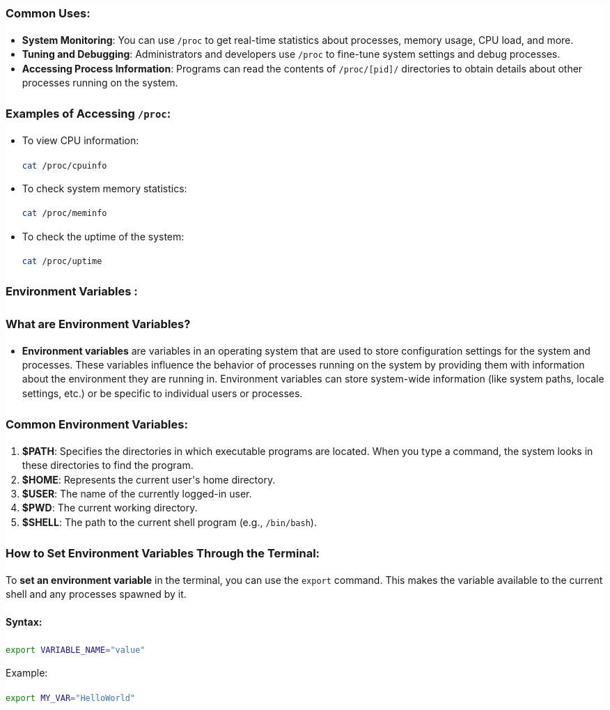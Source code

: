 ### Common Uses:
- **System Monitoring**: You can use `/proc` to get real-time statistics about processes, memory usage, CPU load, and more.
- **Tuning and Debugging**: Administrators and developers use `/proc` to fine-tune system settings and debug processes.
- **Accessing Process Information**: Programs can read the contents of `/proc/[pid]/` directories to obtain details about other processes running on the system.

### Examples of Accessing `/proc`:
- To view CPU information:
  ```bash
  cat /proc/cpuinfo
  ```
- To check system memory statistics:
  ```bash
  cat /proc/meminfo
  ```
- To check the uptime of the system:
  ```bash
  cat /proc/uptime
  ```

### Environment Variables :
### What are Environment Variables?

- **Environment variables** are variables in an operating system that are used to store configuration settings for the system and processes. These variables influence the behavior of processes running on the system by providing them with information about the environment they are running in. Environment variables can store system-wide information (like system paths, locale settings, etc.) or be specific to individual users or processes.

### Common Environment Variables:

1. **$PATH**: Specifies the directories in which executable programs are located. When you type a command, the system looks in these directories to find the program.
2. **$HOME**: Represents the current user's home directory.
3. **$USER**: The name of the currently logged-in user.
4. **$PWD**: The current working directory.
5. **$SHELL**: The path to the current shell program (e.g., `/bin/bash`).

### How to Set Environment Variables Through the Terminal:

To **set an environment variable** in the terminal, you can use the `export` command. This makes the variable available to the current shell and any processes spawned by it.

#### Syntax:
```bash
export VARIABLE_NAME="value"
```

Example:
```bash
export MY_VAR="HelloWorld"
```
